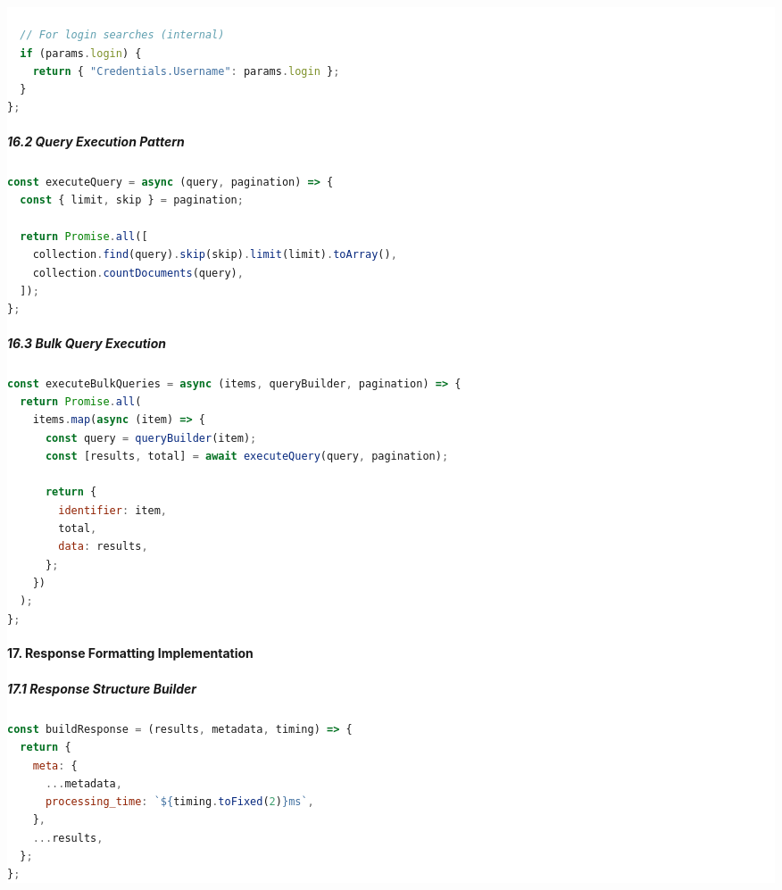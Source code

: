 ```javascript

  // For login searches (internal)
  if (params.login) {
    return { "Credentials.Username": params.login };
  }
};
```

##### 16.2 Query Execution Pattern

```javascript
const executeQuery = async (query, pagination) => {
  const { limit, skip } = pagination;

  return Promise.all([
    collection.find(query).skip(skip).limit(limit).toArray(),
    collection.countDocuments(query),
  ]);
};
```

##### 16.3 Bulk Query Execution

```javascript
const executeBulkQueries = async (items, queryBuilder, pagination) => {
  return Promise.all(
    items.map(async (item) => {
      const query = queryBuilder(item);
      const [results, total] = await executeQuery(query, pagination);

      return {
        identifier: item,
        total,
        data: results,
      };
    })
  );
};
```

#### 17. Response Formatting Implementation

##### 17.1 Response Structure Builder

```javascript
const buildResponse = (results, metadata, timing) => {
  return {
    meta: {
      ...metadata,
      processing_time: `${timing.toFixed(2)}ms`,
    },
    ...results,
  };
};
```
